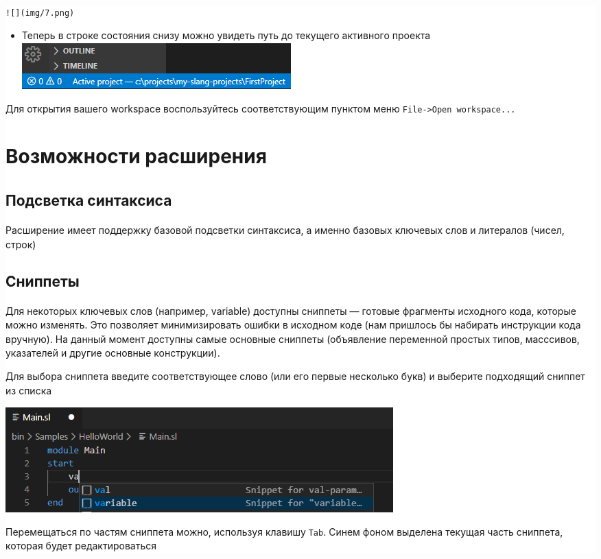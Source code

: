     ![](img/7.png)
*   Теперь в строке состояния снизу можно увидеть путь до текущего активного проекта  
    ![](img/8.png)

Для открытия вашего workspace воспользуйтесь соответствующим пунктом меню ```File->Open workspace...```

# Возможности расширения

## Подсветка синтаксиса

Расширение имеет поддержку базовой подсветки синтаксиса, а именно базовых ключевых слов и литералов (чисел, строк)

## Сниппеты

Для некоторых ключевых слов (например, variable) доступны сниппеты — готовые фрагменты исходного кода, которые можно изменять. Это позволяет минимизировать ошибки в исходном коде (нам пришлось бы набирать инструкции кода вручную). На данный момент доступны самые основные сниппеты (объявление переменной простых типов, масссивов, указателей и другие основные конструкции). 

Для выбора сниппета введите соответствующее слово (или его первые несколько букв) и выберите подходящий сниппет из списка

![](img/9.png)

Перемещаться по частям сниппета можно, используя клавишу `Tab`. Синем фоном выделена текущая часть сниппета, которая будет редактироваться
